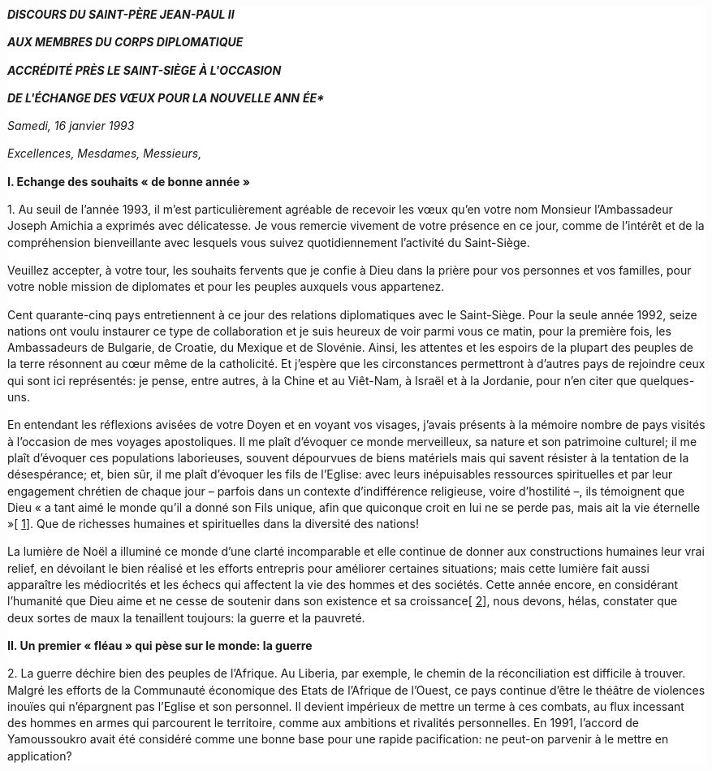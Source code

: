 ***DISCOURS DU SAINT-PÈRE JEAN-PAUL II***

***AUX MEMBRES DU CORPS DIPLOMATIQUE***

***ACCRÉDITÉ PRÈS LE SAINT-SIÈGE À L'OCCASION***

***DE L'ÉCHANGE DES VŒUX POUR LA NOUVELLE ANN*** ***ÉE\****

*Samedi, 16 janvier 1993*

*Excellences, Mesdames, Messieurs,*

**I. Echange des souhaits « de bonne année »**

1\. Au seuil de l’année 1993, il m’est particulièrement agréable de recevoir les vœux qu’en votre nom Monsieur l’Ambassadeur Joseph Amichia a exprimés avec délicatesse. Je vous remercie vivement de votre présence en ce jour, comme de l’intérêt et de la compréhension bienveillante avec lesquels vous suivez quotidiennement l’activité du Saint-Siège.

Veuillez accepter, à votre tour, les souhaits fervents que je confie à Dieu dans la prière pour vos personnes et vos familles, pour votre noble mission de diplomates et pour les peuples auxquels vous appartenez.

Cent quarante-cinq pays entretiennent à ce jour des relations diplomatiques avec le Saint-Siège. Pour la seule année 1992, seize nations ont voulu instaurer ce type de collaboration et je suis heureux de voir parmi vous ce matin, pour la première fois, les Ambassadeurs de Bulgarie, de Croatie, du Mexique et de Slovénie. Ainsi, les attentes et les espoirs de la plupart des peuples de la terre résonnent au cœur même de la catholicité. Et j’espère que les circonstances permettront à d’autres pays de rejoindre ceux qui sont ici représentés: je pense, entre autres, à la Chine et au Viêt-Nam, à Israël et à la Jordanie, pour n’en citer que quelques-uns.

En entendant les réflexions avisées de votre Doyen et en voyant vos visages, j’avais présents à la mémoire nombre de pays visités à l’occasion de mes voyages apostoliques. Il me plaît d’évoquer ce monde merveilleux, sa nature et son patrimoine culturel; il me plaît d’évoquer ces populations laborieuses, souvent dépourvues de biens matériels mais qui savent résister à la tentation de la désespérance; et, bien sûr, il me plaît d’évoquer les fils de l’Eglise: avec leurs inépuisables ressources spirituelles et par leur engagement chrétien de chaque jour – parfois dans un contexte d’indifférence religieuse, voire d’hostilité –, ils témoignent que Dieu « a tant aimé le monde qu’il a donné son Fils unique, afin que quiconque croit en lui ne se perde pas, mais ait la vie éternelle »\[ [1](#_ftn1 "")\]. Que de richesses humaines et spirituelles dans la diversité des nations!

La lumière de Noël a illuminé ce monde d’une clarté incomparable et elle continue de donner aux constructions humaines leur vrai relief, en dévoilant le bien réalisé et les efforts entrepris pour améliorer certaines situations; mais cette lumière fait aussi apparaître les médiocrités et les échecs qui affectent la vie des hommes et des sociétés. Cette année encore, en considérant l’humanité que Dieu aime et ne cesse de soutenir dans son existence et sa croissance\[ [2](#_ftn2 "")\], nous devons, hélas, constater que deux sortes de maux la tenaillent toujours: la guerre et la pauvreté.

**II. Un premier « fléau » qui pèse sur le monde: la guerre**

2\. La guerre déchire bien des peuples de l’Afrique. Au Liberia, par exemple, le chemin de la réconciliation est difficile à trouver. Malgré les efforts de la Communauté économique des Etats de l’Afrique de l’Ouest, ce pays continue d’être le théâtre de violences inouïes qui n’épargnent pas l’Eglise et son personnel. Il devient impérieux de mettre un terme à ces combats, au flux incessant des hommes en armes qui parcourent le territoire, comme aux ambitions et rivalités personnelles. En 1991, l’accord de Yamoussoukro avait été considéré comme une bonne base pour une rapide pacification: ne peut-on parvenir à le mettre en application?
